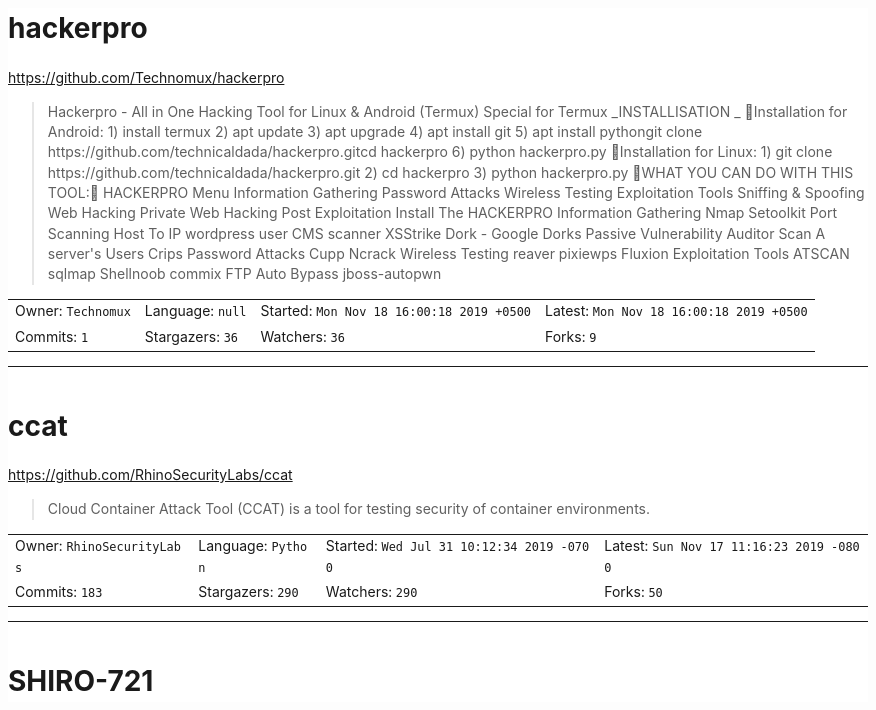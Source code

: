 
# hackerpro

https://github.com/Technomux/hackerpro
<blockquote>
Hackerpro - All in One Hacking Tool for Linux &amp; Android (Termux) Special for Termux _INSTALLISATION _  🦑Installation for Android:  1) install termux  2) apt update  3) apt upgrade  4) apt install git  5) apt install pythongit clone https://github.com/technicaldada/hackerpro.gitcd hackerpro  6) python hackerpro.py  🦑Installation for Linux:  1) git clone https://github.com/technicaldada/hackerpro.git  2) cd hackerpro  3) python hackerpro.py    🦑WHAT YOU CAN DO WITH THIS TOOL:🦑  HACKERPRO Menu Information Gathering Password Attacks Wireless Testing Exploitation Tools Sniffing &amp; Spoofing Web Hacking Private Web Hacking Post Exploitation Install The HACKERPRO Information Gathering Nmap Setoolkit Port Scanning Host To IP wordpress user CMS scanner XSStrike Dork - Google Dorks Passive Vulnerability Auditor Scan A server's Users Crips Password Attacks Cupp Ncrack Wireless Testing reaver pixiewps Fluxion Exploitation Tools ATSCAN sqlmap Shellnoob commix FTP Auto Bypass jboss-autopwn
</blockquote>

<table>
<tr><td>Owner: <code>Technomux</code></td>
    <td>Language: <code>null</code></td>
    <td>Started: <code>Mon Nov 18 16:00:18 2019 +0500</code></td>
    <td>Latest: <code>Mon Nov 18 16:00:18 2019 +0500</code></td></tr>
<tr><td>Commits: <code>1</code></td>
    <td>Stargazers: <code>36</code></td>
    <td>Watchers: <code>36</code></td>
    <td>Forks: <code>9</code></td></tr>
</table>

---

# ccat

https://github.com/RhinoSecurityLabs/ccat
<blockquote>
Cloud Container Attack Tool (CCAT) is a tool for testing security of container environments.
</blockquote>

<table>
<tr><td>Owner: <code>RhinoSecurityLabs</code></td>
    <td>Language: <code>Python</code></td>
    <td>Started: <code>Wed Jul 31 10:12:34 2019 -0700</code></td>
    <td>Latest: <code>Sun Nov 17 11:16:23 2019 -0800</code></td></tr>
<tr><td>Commits: <code>183</code></td>
    <td>Stargazers: <code>290</code></td>
    <td>Watchers: <code>290</code></td>
    <td>Forks: <code>50</code></td></tr>
</table>

---

# SHIRO-721
